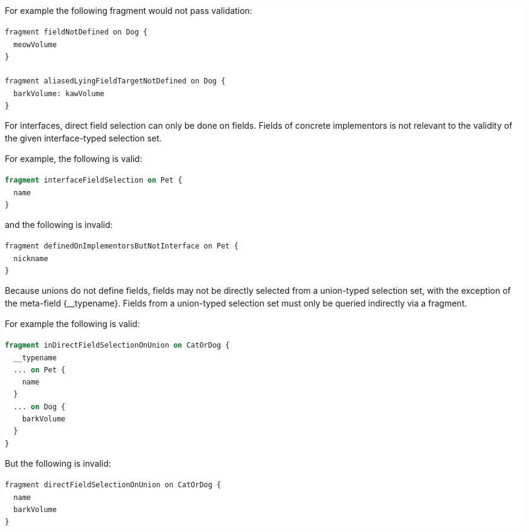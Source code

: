 For example the following fragment would not pass validation:

```!graphql
fragment fieldNotDefined on Dog {
  meowVolume
}

fragment aliasedLyingFieldTargetNotDefined on Dog {
  barkVolume: kawVolume
}
```

For interfaces, direct field selection can only be done on fields. Fields
of concrete implementors is not relevant to the validity of the given
interface-typed selection set.

For example, the following is valid:

```graphql
fragment interfaceFieldSelection on Pet {
  name
}
```

and the following is invalid:

```!graphql
fragment definedOnImplementorsButNotInterface on Pet {
  nickname
}
```

Because unions do not define fields, fields may not be directly selected from a
union-typed selection set, with the exception of the meta-field {__typename}.
Fields from a union-typed selection set must only be queried indirectly via
a fragment.

For example the following is valid:

```graphql
fragment inDirectFieldSelectionOnUnion on CatOrDog {
  __typename
  ... on Pet {
    name
  }
  ... on Dog {
    barkVolume
  }
}
```

But the following is invalid:

```!graphql
fragment directFieldSelectionOnUnion on CatOrDog {
  name
  barkVolume
}
```
